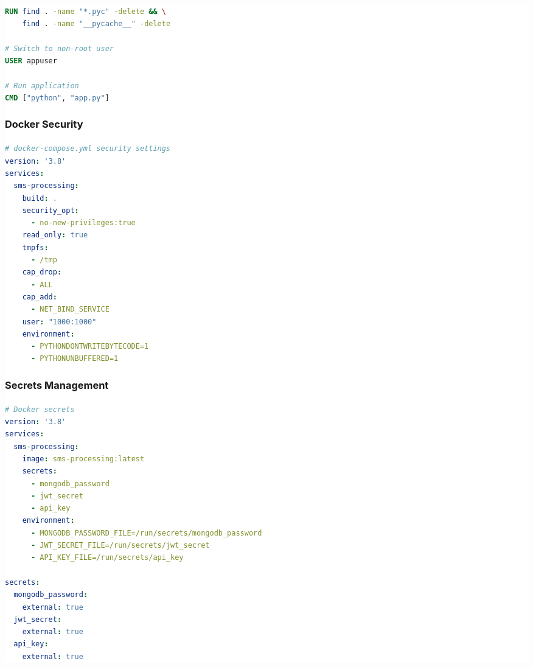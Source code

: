 ```dockerfile
RUN find . -name "*.pyc" -delete && \
    find . -name "__pycache__" -delete

# Switch to non-root user
USER appuser

# Run application
CMD ["python", "app.py"]
```

### **Docker Security**

```yaml
# docker-compose.yml security settings
version: '3.8'
services:
  sms-processing:
    build: .
    security_opt:
      - no-new-privileges:true
    read_only: true
    tmpfs:
      - /tmp
    cap_drop:
      - ALL
    cap_add:
      - NET_BIND_SERVICE
    user: "1000:1000"
    environment:
      - PYTHONDONTWRITEBYTECODE=1
      - PYTHONUNBUFFERED=1
```

### **Secrets Management**

```yaml
# Docker secrets
version: '3.8'
services:
  sms-processing:
    image: sms-processing:latest
    secrets:
      - mongodb_password
      - jwt_secret
      - api_key
    environment:
      - MONGODB_PASSWORD_FILE=/run/secrets/mongodb_password
      - JWT_SECRET_FILE=/run/secrets/jwt_secret
      - API_KEY_FILE=/run/secrets/api_key

secrets:
  mongodb_password:
    external: true
  jwt_secret:
    external: true
  api_key:
    external: true
```
